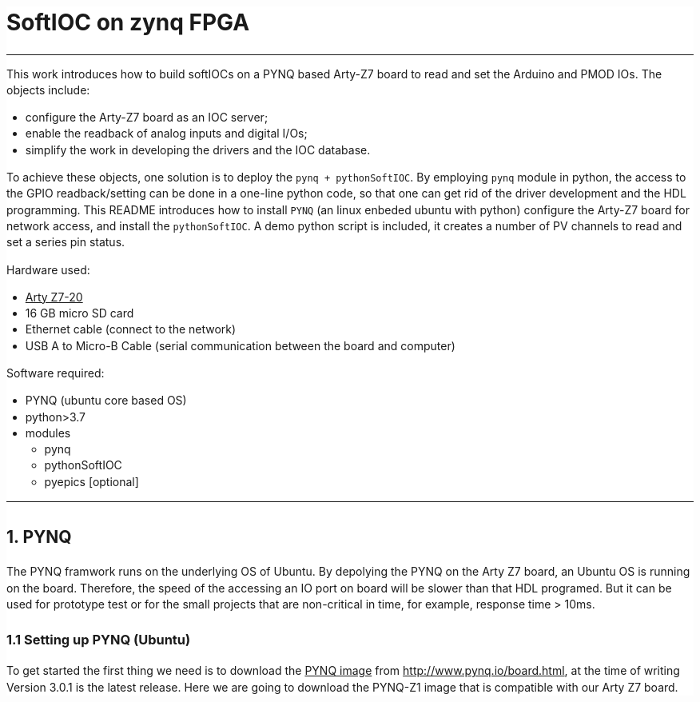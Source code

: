 
# SoftIOC on zynq FPGA

----------
This work introduces how to build softIOCs on a PYNQ based Arty-Z7 board 
to read and set the Arduino and PMOD IOs.
The objects include:
- configure the Arty-Z7 board as an IOC server;
- enable the readback of analog inputs and digital I/Os;
- simplify the work in developing the drivers and the IOC database.

To achieve these objects, one solution is to deploy the `pynq + pythonSoftIOC`. 
By employing `pynq` module in python, the access to the GPIO readback/setting 
can be done in a one-line python code, so that one can get rid of the driver
development and the HDL programming. 
This README introduces how to install `PYNQ` (an linux enbeded ubuntu with python) 
configure the Arty-Z7 board for network access, and install the `pythonSoftIOC`. 
A demo python script is included, it creates a number of PV channels to read and set
a series pin status.

Hardware used:
- [Arty Z7-20](https://digilent.com/shop/arty-z7-zynq-7000-soc-development-board)
- 16 GB micro SD card
- Ethernet cable (connect to the network)
- USB A to Micro-B Cable (serial communication between the board and computer)

Software required:
- PYNQ (ubuntu core based OS)
- python>3.7
- modules
  - pynq 
  - pythonSoftIOC
  - pyepics [optional]

----------

## 1. PYNQ
The PYNQ framwork runs on the underlying OS of Ubuntu. By depolying
the PYNQ on the Arty Z7 board, an Ubuntu OS is running on the board.
Therefore, the speed of the accessing an IO port on board will be 
slower than that HDL programed. But it can be used for prototype 
test or for the small projects that are non-critical in time, 
for example, response time > 10ms.


### 1.1 Setting up PYNQ (Ubuntu)
To get started the first thing we need is to download the 
[PYNQ image](https://bit.ly/pynqz2_v3_0_1) from 
http://www.pynq.io/board.html, at the time of writing Version 3.0.1 
is the latest release. Here we are going to download the PYNQ-Z1 
image that is compatible with our Arty Z7 board.
